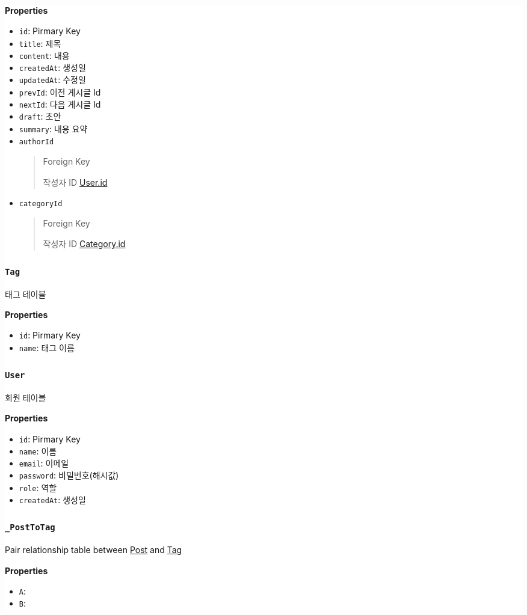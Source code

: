 **Properties**
  - `id`: Pirmary Key
  - `title`: 제목
  - `content`: 내용
  - `createdAt`: 생성일
  - `updatedAt`: 수정일
  - `prevId`: 이전 게시글 Id
  - `nextId`: 다음 게시글 Id
  - `draft`: 초안
  - `summary`: 내용 요약
  - `authorId`
    > Foreign Key
    > 
    > 작성자 ID [User.id](#User)
  - `categoryId`
    > Foreign Key
    > 
    > 작성자 ID [Category.id](#Category)

### `Tag`
태그 테이블

**Properties**
  - `id`: Pirmary Key
  - `name`: 태그 이름

### `User`
회원 테이블

**Properties**
  - `id`: Pirmary Key
  - `name`: 이름
  - `email`: 이메일
  - `password`: 비밀번호(해시값)
  - `role`: 역할
  - `createdAt`: 생성일

### `_PostToTag`
Pair relationship table between [Post](#Post) and [Tag](#Tag)

**Properties**
  - `A`: 
  - `B`: 